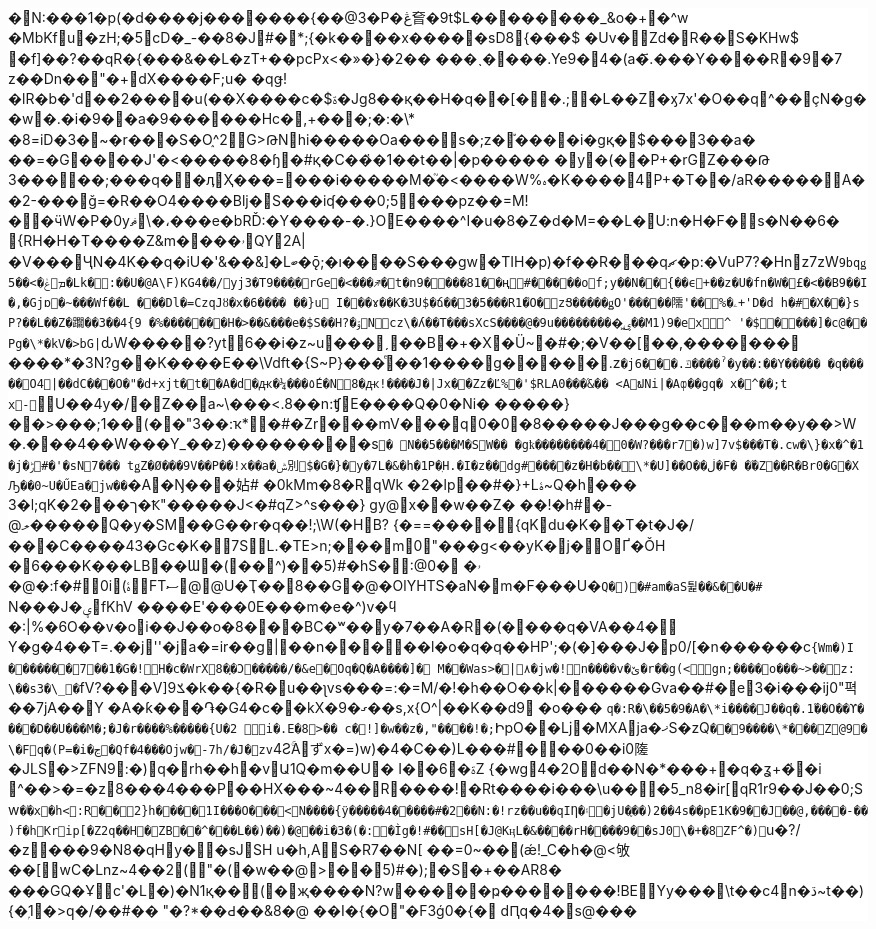  �N:���1�p(�d����j�������{��@3�P�ڠ㚛�9t$L��������\_&o�+�^w
�MbKfu�zH;�5cD�\_-��8�J#�\*;{�k����x�����sD8{���$
�Uv�Zd�R��S�KHw$ �f]��?��qR�{���&��L�zТ+��pcPx<�»�}�2�� ���ˎ����.Ye9�4�(a�҃.���Y����R�9�7
z��Dn��"�+dX����F;u�
�qǥ!�lR�b�'d��2���\�u(��X����c�$ۃ�Jg8��қ��H�q��[��.;�L��Z�ӽ7x'�O��q^��çN�g��w�.�i�9��a�9���� ��Hc �,+���;�:�\*
�8=iD�3�~�r���S�O֑^2G>ԹNhi�����Oa���s�;z�֡����i�gқ�$���3��a�
��=�G����J'�<�����8�ɧ�#қ�C��҅�1��t��|�p�����
�y߻�(��P+�rGZ���Թ
3�����;� ��q��ӆ Ҳ���=���i�����M�֘�<����W%ہ�K����4P+�T��/aR�����A��2-���ǧ=�R ��O4����Blj�S� ��iʠ���0;5���pz��=M!��ӵW�P�0yޘ\�،���e�bRĎ:�Y����-�.}OE����^I�u�8�Z�d�M=��L�U:n�H�F�s�N��6�
{RH�H�T����Z&m����ۥQY2A|�V���ҶN�4K��q�iU�'&��&]�Lބ�ǭ;�ı����S���gw�TIH�p)�f��R���qޗ�p:�VuP7?�Hnz7zW`9bqǥ5��<�ܡݟ�Lk�⋰:��U�@A\F)K G4��/yj3�T9���ֵ�rGe�<���♐�t�n9����81��ң#�����o΢f;y��N��{��ϵ+��z�U�fn �W�£�<��B9��I�,�Gjɒ�~���Wf��L
���Dl�=CzqJȣ�x�6���� ��}u I���ɤ��K�3U$�ճ��3�5���R1�֙O�zՑ�����ǥO'�����隭'��%�ۦ+'D�d h�#�X��}sP?��L��Z�躢��3��4{9 �%�������H�>��&���e�$S��H?�ۊNcz\�ʎ��T���sXcS����@�9u���������͖ۑ��M1)9�ex^
'�$����]�c@��Pg�\*�kV�>bG|`ԃW�����?yt6��i�z~u���ˏ��B�+�X�Ü~�#�;�V��[��,������� ����\*�3N?g��K��� �E��\Vdft�{S~Р}���ͤ��1����g�����\.z`�j6���.ݿ����ˀ�y��:��Y�����
�q�����O4|�� dC���O�"�d+xjt�t��A�d�ԫ�¼���٥́E�N8�ԫ!����J�|Jx��Zz�Ľ%�'$RLA0���֜&�� 
<AຟNi|�A ȹ��gq� x�^��;tx-`U��4y�/�Z��a~\�� �<.8��n:ʧ񦛻E�� ��Q�0�Ni�
�����}��>���;1��(��"3��:ҡ\*�#�Zr���mV���q֋0�0�8�����J���g��c���m��y��>W�.���4��W���Y\_��z)���������s`�
N��5�� �M�SW��
�gҟ��������4�0�W?���r7�)w]7v$���T�.cw�\}�x�^�1�j�ݱ#�'�sN7��� tǥZ�Ø���9V��P��!x��a�ݰ別$�G�}�y�7L�&�h�1P�ֽH.�I�z��dg#����z�H�b��\*�U]��O��ڶ�F� �֜�Z��R�Br0�G�XԠ��0~U�ŰEa�jw��`�A�Ŋ���㚲# �0kMm�8�RqWk
�2�lp��#�}+Lۀ~Q�h���
 3�l;qK�ך���2�Ҟ" �� ���J<�# qZ>^s���}
 gy@x��w��Z� ��!�h#�-@ލ�����Q�y�SM��G��r�q��!;\W (�HB?
{�==����{qK du�K��T�t�J�/ ���C����43�Gc�K�7SL. �TE>n;���mⓐ0"���g<��yK�j�OҐ�ǑH
�6���K���LB��Ɯ �(��^)��5)#�hS�:@0�
�ۥ �@�:f�#0i(ۂFTސ@@U�Ҭ��8��G�@�OlYHTS�aN�m�F���U�`Q�)�#am�aS튍��&��U�#`N���J�ؠfKhV
����E'���0E���m�e�^)v�ϥ
�:|%�6O��v�oi��J��o�8���BC�ʷ��y�7��A�R�(����q�VA��4� Y�g�4��T=.��j''�ja�=ir��g|��n�����l�o�q�q��HP';�(�]���J�p0/[�n������c`{Wm�)I�������7��1�G�!H�c�WrX8�֛�Ͻ�����/�&e�Oq�Q�A����]�
M��Was>�|۸�jw�!n����v�ێ�r��g(<gn;��� �o���~>��z:
\��s3�\_�`fV?���V]ݎ9�k��{�R�u��ʅvs���=:�=M/�!�h��O��k|������Gva� �#�e3�i���ij0"펵��7jA��Y
�A�ƙ���֏�G4�c��kX�ގ�9��s,x{O^|��K��d9
�o��� `q�:R�\��5�9�A�\*i����J��q�.1֝��O�� ϒ����D��U���M�;�J�r����%�����{U�2
i�.E�8>��
c�!]�w��z�," ����!�;`ԻpO�� ǈ�MXAja�ޚS�zQ`��9����\*���Z@9�\�Fq�(P=�i�ڃ�Qf�4���Ojw�-7h/�J�zv`4ƧۚAずx�=)w)�4�C��)L���#���0��i0 隓�JLS�>ZFN9⟐:�)q�rh��h�vԱ1Q�m��U�
I��6�ۃZ {�wg4�2Od��N�\*���+�q�ʓ+�҅�i
^��>�=�z8���4���P��HX���~4��R����!�Rt����i���\u���5\_n8�ir[qR1r9��J��0;Sw`�֔�x �h<:R��2}h����1I���O���<N����{ӱ�����4�����#�2 ��N:�!rz��u��qIȠ�۽�jU�֛��)2��4s��pE1K�9��J��@ ,����-��
)f�hKrip[�Z2q��H�ZB�� ^���L��)��)�@��i�3�(�:�Ìg�!#�� sH[�J@KӊL�&����rH����9��sJ0\�+�8ZF^�)`u�?/�z���9�N8�qHy��sJSH u�h,AS�R7��N[ ��=0~��(ǽ!\_C�h�@<敂��[wC�Lnz~4 ��2("�(�w��@>��5)#�);�S�+��AR8� ���GQ�Ұc'�L�)�N1қ��(�җ����N?w���� �ҏ�������!BEYy���\t�� c4n�ڌ~t��){�ۭ1�>ԛ�/��#�� "�?\*\��Ԁ��& 8�@
��I�{�O"�F3ǵ 0�{� dԤq�4�s@���
 







